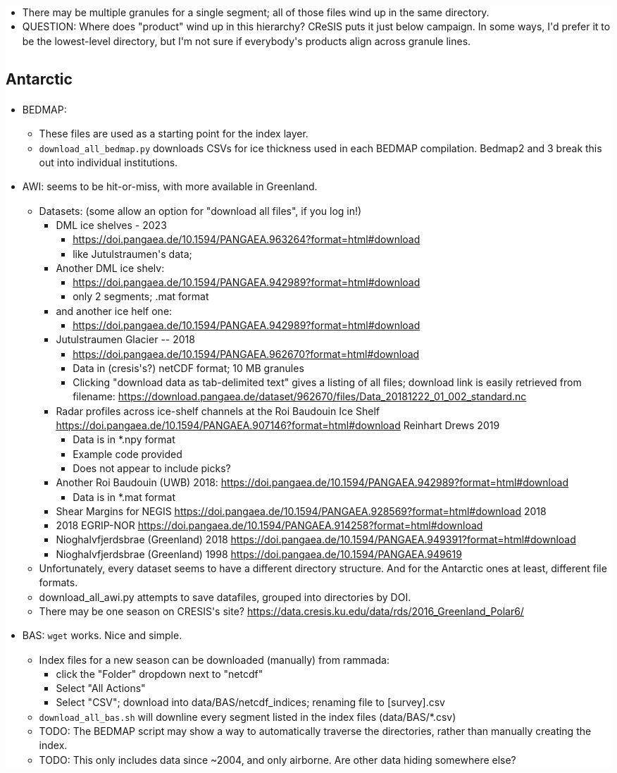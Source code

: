   * There may be multiple granules for a single segment; all of those files wind up in the same directory.
  * QUESTION: Where does "product" wind up in this hierarchy? CReSIS puts it just below campaign. In some ways, I'd prefer it to be the lowest-level directory, but I'm not sure if everybody's products align across granule lines.

## Antarctic

* BEDMAP:
  * These files are used as a starting point for the index layer.
  * `download_all_bedmap.py` downloads CSVs for ice thickness used in each BEDMAP compilation. Bedmap2 and 3 break this out into individual institutions.

* AWI: seems to be hit-or-miss, with more available in Greenland.
  * Datasets: (some allow an option for "download all files", if you log in!)
    * DML ice shelves - 2023
      - https://doi.pangaea.de/10.1594/PANGAEA.963264?format=html#download
      - like Jutulstraumen's data;
    * Another DML ice shelv:
      - https://doi.pangaea.de/10.1594/PANGAEA.942989?format=html#download
      - only 2 segments; .mat format
    * and another ice helf one:
      - https://doi.pangaea.de/10.1594/PANGAEA.942989?format=html#download
    * Jutulstraumen Glacier -- 2018
      - https://doi.pangaea.de/10.1594/PANGAEA.962670?format=html#download
      - Data in (cresis's?) netCDF format; 10 MB granules
      - Clicking "download data as tab-delimited text" gives a listing of all files; download link is easily retrieved from filename: https://download.pangaea.de/dataset/962670/files/Data_20181222_01_002_standard.nc
    * Radar profiles across ice-shelf channels at the Roi Baudouin Ice Shelf https://doi.pangaea.de/10.1594/PANGAEA.907146?format=html#download Reinhart Drews 2019
      * Data is in *.npy format
      * Example code provided
      * Does not appear to include picks?
    * Another Roi Baudouin (UWB) 2018: https://doi.pangaea.de/10.1594/PANGAEA.942989?format=html#download
      * Data is in *.mat format
    *  Shear Margins for NEGIS https://doi.pangaea.de/10.1594/PANGAEA.928569?format=html#download 2018
    * 2018 EGRIP-NOR https://doi.pangaea.de/10.1594/PANGAEA.914258?format=html#download
    * Nioghalvfjerdsbrae (Greenland) 2018 https://doi.pangaea.de/10.1594/PANGAEA.949391?format=html#download
    * Nioghalvfjerdsbrae (Greenland) 1998 https://doi.pangaea.de/10.1594/PANGAEA.949619
  * Unfortunately, every dataset seems to have a different directory structure. And for the Antarctic ones at least, different file formats.
  * download_all_awi.py attempts to save datafiles, grouped into directories by DOI.
  * There may be one season on CRESIS's site? https://data.cresis.ku.edu/data/rds/2016_Greenland_Polar6/

* BAS: `wget` works. Nice and simple.
  * Index files for a new season can be downloaded (manually) from rammada:
    * click the "Folder" dropdown next to "netcdf"
    * Select "All Actions"
    * Select "CSV"; download into data/BAS/netcdf_indices; renaming file to [survey].csv
  *  `download_all_bas.sh` will downline every segment listed in the index files (data/BAS/*.csv)
  * TODO: The BEDMAP script may show a way to automatically traverse the directories, rather than manually creating the index.
  * TODO: This only includes data since ~2004, and only airborne. Are other data hiding somewhere else?

